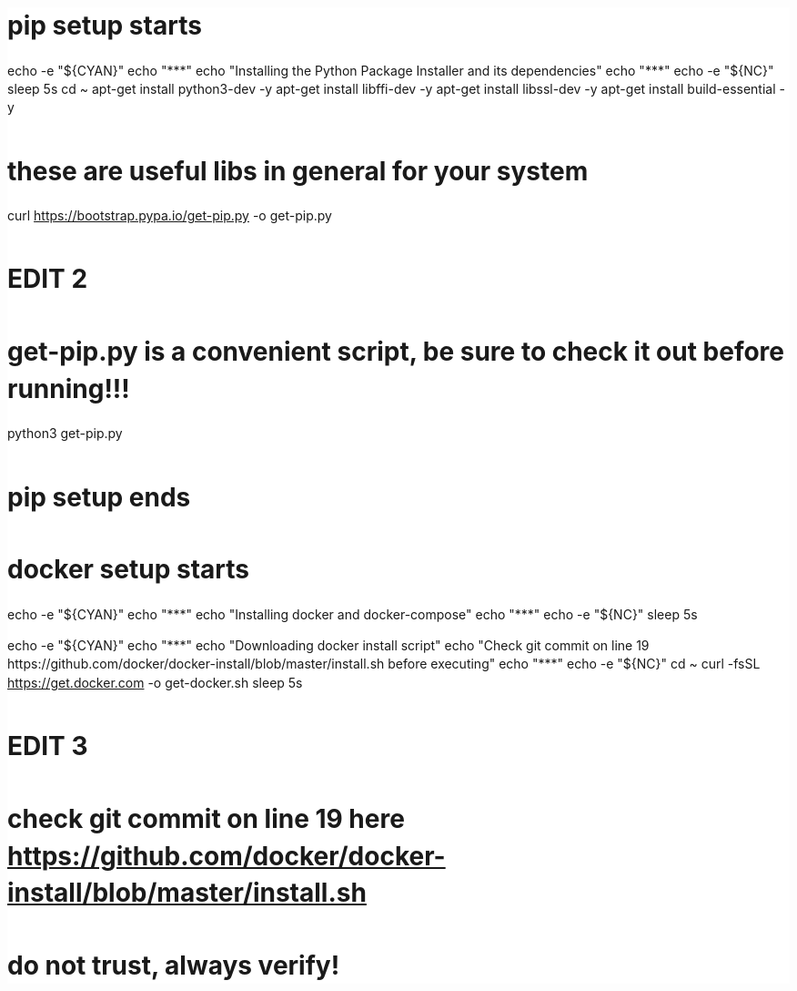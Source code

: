 # pip setup starts
echo -e "${CYAN}"
echo "***"
echo "Installing the Python Package Installer and its dependencies"
echo "***"
echo -e "${NC}"
sleep 5s
cd ~
apt-get install python3-dev -y
apt-get install libffi-dev -y
apt-get install libssl-dev -y
apt-get install build-essential -y
# these are useful libs in general for your system
curl https://bootstrap.pypa.io/get-pip.py -o get-pip.py
# EDIT 2
# get-pip.py is a convenient script, be sure to check it out before running!!!
python3 get-pip.py
# pip setup ends

# docker setup starts
echo -e "${CYAN}"
echo "***"
echo "Installing docker and docker-compose"
echo "***"
echo -e "${NC}"
sleep 5s

echo -e "${CYAN}"
echo "***"
echo "Downloading docker install script"
echo "Check git commit on line 19 https://github.com/docker/docker-install/blob/master/install.sh before executing"
echo "***"
echo -e "${NC}"
cd ~
curl -fsSL https://get.docker.com -o get-docker.sh
sleep 5s
# EDIT 3
# check git commit on line 19 here https://github.com/docker/docker-install/blob/master/install.sh
# do not trust, always verify!
